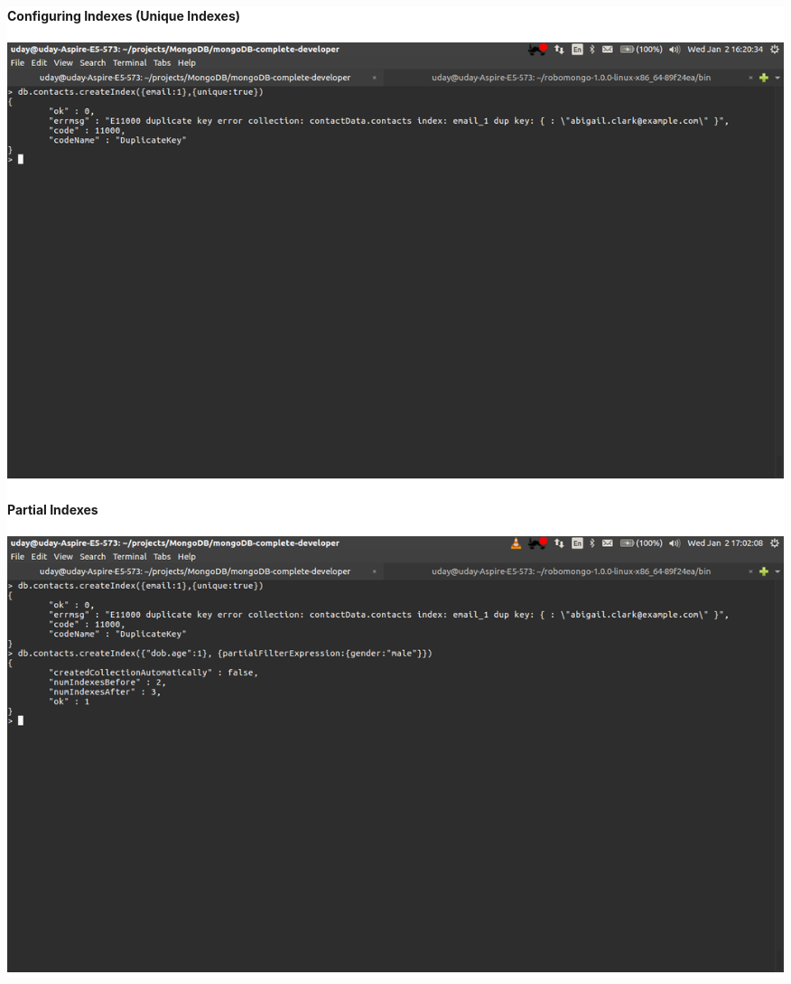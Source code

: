 #### Configuring Indexes (Unique Indexes)
![Screenshot](./Screenshots/Screenshot144.png?raw=true "Screenshot")

#### Partial Indexes
![Screenshot](./Screenshots/Screenshot145.png?raw=true "Screenshot")
